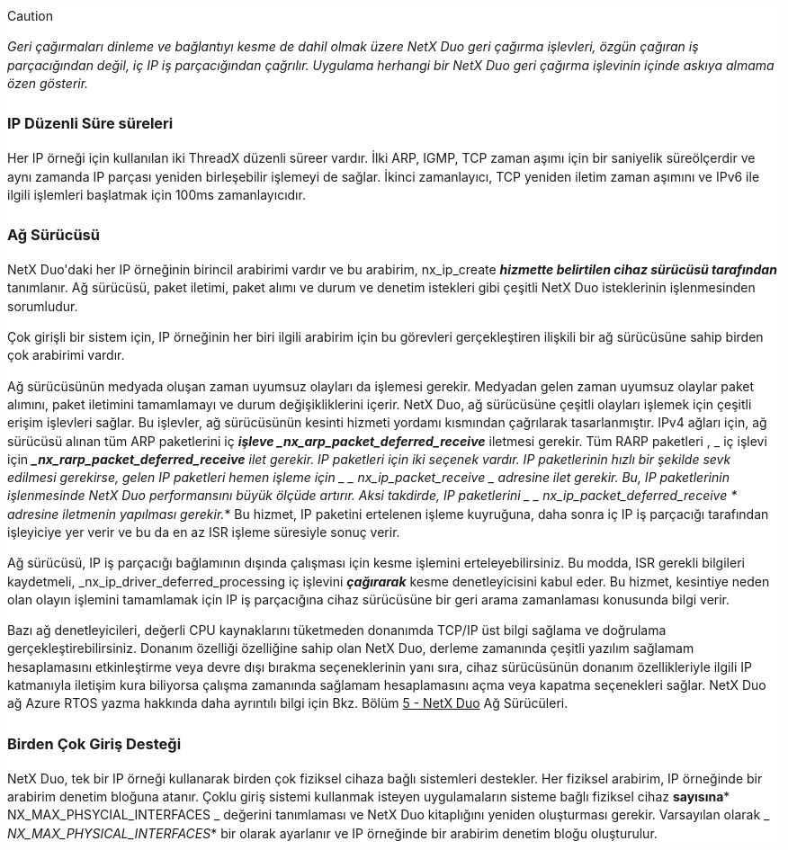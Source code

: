 > [!CAUTION]
> *Geri çağırmaları dinleme ve bağlantıyı kesme de dahil olmak üzere NetX Duo geri çağırma işlevleri, özgün çağıran iş parçacığından değil, iç IP iş parçacığından çağrılır. Uygulama herhangi bir NetX Duo geri çağırma işlevinin içinde askıya almama özen gösterir.*

### <a name="ip-periodic-timers"></a>IP Düzenli Süre süreleri

Her IP örneği için kullanılan iki ThreadX düzenli süreer vardır. İlki ARP, IGMP, TCP zaman aşımı için bir saniyelik süreölçerdir ve aynı zamanda IP parçası yeniden birleşebilir işlemeyi de sağlar. İkinci zamanlayıcı, TCP yeniden iletim zaman aşımını ve IPv6 ile ilgili işlemleri başlatmak için 100ms zamanlayıcıdır.

### <a name="network-driver"></a>Ağ Sürücüsü

NetX Duo'daki her IP örneğinin birincil arabirimi vardır ve bu arabirim, nx_ip_create ***hizmette belirtilen cihaz sürücüsü tarafından*** tanımlanır. Ağ sürücüsü, paket iletimi, paket alımı ve durum ve denetim istekleri gibi çeşitli NetX Duo isteklerinin işlenmesinden sorumludur. 

Çok girişli bir sistem için, IP örneğinin her biri ilgili arabirim için bu görevleri gerçekleştiren ilişkili bir ağ sürücüsüne sahip birden çok arabirimi vardır.

Ağ sürücüsünün medyada oluşan zaman uyumsuz olayları da işlemesi gerekir. Medyadan gelen zaman uyumsuz olaylar paket alımını, paket iletimini tamamlamayı ve durum değişikliklerini içerir. NetX Duo, ağ sürücüsüne çeşitli olayları işlemek için çeşitli erişim işlevleri sağlar. Bu işlevler, ağ sürücüsünün kesinti hizmeti yordamı kısmından çağrılarak tasarlanmıştır. IPv4 ağları için, ağ sürücüsü alınan tüm ARP paketlerini iç ***işleve _nx_arp_packet_deferred_receive*** iletmesi gerekir. Tüm RARP paketleri , _ iç işlevi için ***_nx_rarp_packet_deferred_receive** ilet gerekir. IP paketleri için iki seçenek vardır. IP paketlerinin hızlı bir şekilde sevk edilmesi gerekirse, gelen IP paketleri hemen işleme için _ *_ _nx_ip_packet_receive_* _ adresine ilet gerekir. Bu, IP paketlerinin işlenmesinde NetX Duo performansını büyük ölçüde artırır. Aksi takdirde, IP paketlerini _ _ nx_ip_packet_deferred_receive * adresine iletmenin yapılması gerekir.** Bu hizmet, IP paketini ertelenen işleme kuyruğuna, daha sonra iç IP iş parçacığı tarafından işleyiciye yer verir ve bu da en az ISR işleme süresiyle sonuç verir.

Ağ sürücüsü, IP iş parçacığı bağlamının dışında çalışması için kesme işlemini erteleyebilirsiniz. Bu modda, ISR gerekli bilgileri kaydetmeli, _nx_ip_driver_deferred_processing iç işlevini ***çağırarak*** kesme denetleyicisini kabul eder. Bu hizmet, kesintiye neden olan olayın işlemini tamamlamak için IP iş parçacığına cihaz sürücüsüne bir geri arama zamanlaması konusunda bilgi verir.

Bazı ağ denetleyicileri, değerli CPU kaynaklarını tüketmeden donanımda TCP/IP üst bilgi sağlama ve doğrulama gerçekleştirebilirsiniz. Donanım özelliği özelliğine sahip olan NetX Duo, derleme zamanında çeşitli yazılım sağlamam hesaplamasını etkinleştirme veya devre dışı bırakma seçeneklerinin yanı sıra, cihaz sürücüsünün donanım özellikleriyle ilgili IP katmanıyla iletişim kura biliyorsa çalışma zamanında sağlamam hesaplamasını açma veya kapatma seçenekleri sağlar. NetX Duo ağ Azure RTOS yazma hakkında daha ayrıntılı bilgi için Bkz. Bölüm [5 - NetX Duo](chapter5.md) Ağ Sürücüleri.

### <a name="multihome-support"></a>Birden Çok Giriş Desteği

NetX Duo, tek bir IP örneği kullanarak birden çok fiziksel cihaza bağlı sistemleri destekler. Her fiziksel arabirim, IP örneğinde bir arabirim denetim bloğuna atanır. Çoklu giriş sistemi kullanmak isteyen uygulamaların sisteme bağlı fiziksel cihaz **sayısına*** NX_MAX_PHSYCIAL_INTERFACES _ değerini tanımlaması ve NetX Duo kitaplığını yeniden oluşturması gerekir. Varsayılan olarak _ *_NX_MAX_PHYSICAL_INTERFACES_** bir olarak ayarlanır ve IP örneğinde bir arabirim denetim bloğu oluşturulur.
